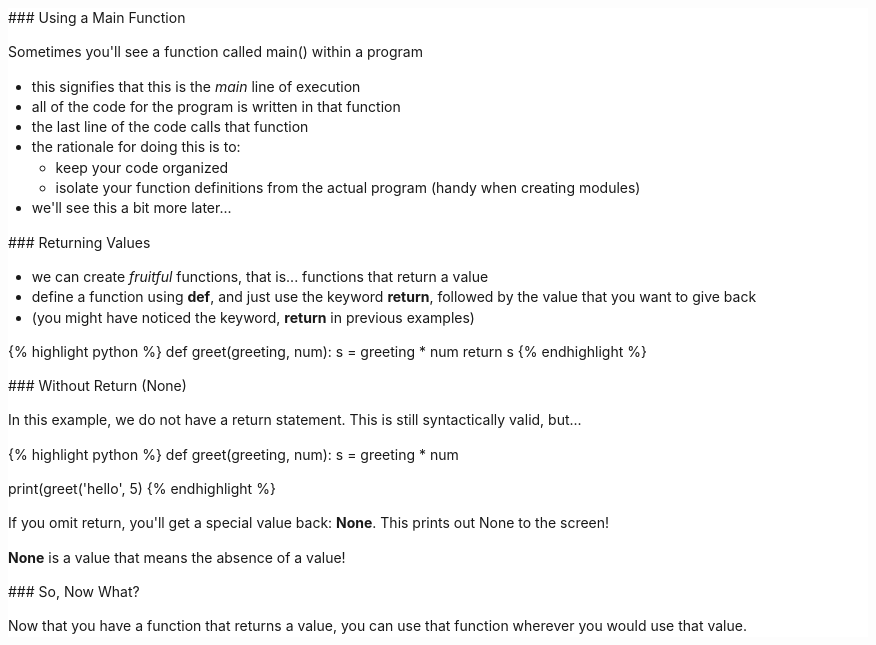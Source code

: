 </section>

<section markdown="block">
### Using a Main Function

Sometimes you'll see a function called main() within a program

* this signifies that this is the _main_ line of execution
* all of the code for the program is written in that function
* the last line of the code calls that function
* the rationale for doing this is to:
	* keep your code organized
	* isolate your function definitions from the actual program (handy when creating modules)
* we'll see this a bit more later...
</section>



<section markdown="block">
### Returning Values

* we can create _fruitful_ functions, that is... functions that return a value
* define a function using __def__, and just use the keyword __return__, followed by the value that you want to give back
* (you might have noticed the keyword, __return__ in previous examples)

{% highlight python %}
def greet(greeting, num):
	s = greeting * num
	return s
{% endhighlight %}
</section>

<section markdown="block">
### Without Return (None)

In this example, we do not have a return statement. This is still syntactically valid, but...

{% highlight python %}
def greet(greeting, num):
	s = greeting * num

print(greet('hello', 5)
{% endhighlight %}

If you omit return, you'll get a special value back: __None__. This prints out None to the screen!

__None__ is a value that means the absence of a value!
</section>

<section markdown="block">
### So, Now What?

Now that you have a function that returns a value, you can use that function wherever you would use that value.
